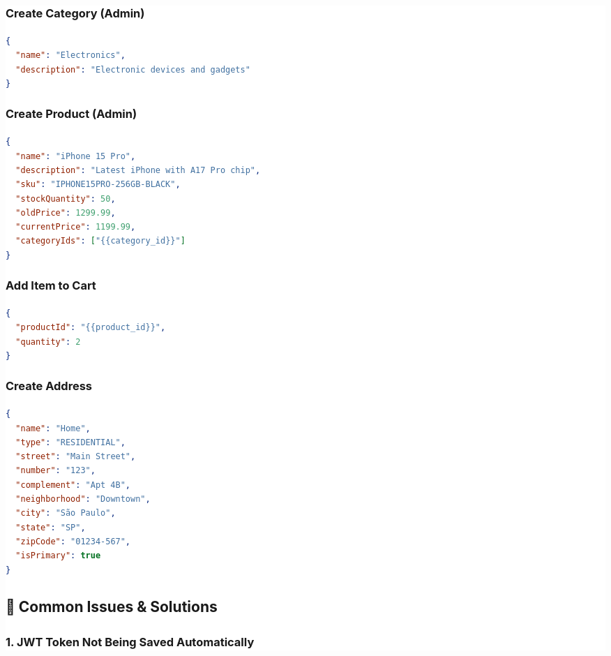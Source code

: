 ### Create Category (Admin)

```json
{
  "name": "Electronics",
  "description": "Electronic devices and gadgets"
}
```

### Create Product (Admin)

```json
{
  "name": "iPhone 15 Pro",
  "description": "Latest iPhone with A17 Pro chip",
  "sku": "IPHONE15PRO-256GB-BLACK",
  "stockQuantity": 50,
  "oldPrice": 1299.99,
  "currentPrice": 1199.99,
  "categoryIds": ["{{category_id}}"]
}
```

### Add Item to Cart

```json
{
  "productId": "{{product_id}}",
  "quantity": 2
}
```

### Create Address

```json
{
  "name": "Home",
  "type": "RESIDENTIAL",
  "street": "Main Street",
  "number": "123",
  "complement": "Apt 4B",
  "neighborhood": "Downtown",
  "city": "São Paulo",
  "state": "SP",
  "zipCode": "01234-567",
  "isPrimary": true
}
```

## 🚫 Common Issues & Solutions

### 1. JWT Token Not Being Saved Automatically
